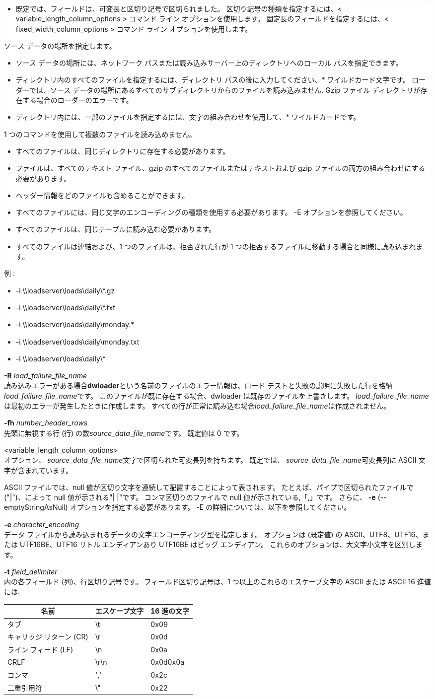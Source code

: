 -   既定では、フィールドは、可変長と区切り記号で区切られました。 区切り記号の種類を指定するには、< variable_length_column_options > コマンド ライン オプションを使用します。 固定長のフィールドを指定するには、< fixed_width_column_options > コマンド ライン オプションを使用します。  
  
ソース データの場所を指定します。  
  
-   ソース データの場所には、ネットワーク パスまたは読み込みサーバー上のディレクトリへのローカル パスを指定できます。  
  
-   ディレクトリ内のすべてのファイルを指定するには、ディレクトリ パスの後に入力してください、* ワイルドカード文字です。  ローダーでは、ソース データの場所にあるすべてのサブディレクトリからのファイルを読み込みません. Gzip ファイル ディレクトリが存在する場合のローダーのエラーです。  
  
-   ディレクトリ内には、一部のファイルを指定するには、文字の組み合わせを使用して、* ワイルドカードです。  
  
1 つのコマンドを使用して複数のファイルを読み込めません。  
  
-   すべてのファイルは、同じディレクトリに存在する必要があります。  
  
-   ファイルは、すべてのテキスト ファイル、gzip のすべてのファイルまたはテキストおよび gzip ファイルの両方の組み合わせにする必要があります。  
  
-   ヘッダー情報をどのファイルも含めることができます。  
  
-   すべてのファイルには、同じ文字のエンコーディングの種類を使用する必要があります。 -E オプションを参照してください。  
  
-   すべてのファイルは、同じテーブルに読み込む必要があります。  
  
-   すべてのファイルは連結および、1 つのファイルは、拒否された行が 1 つの拒否するファイルに移動する場合と同様に読み込まれます。  
  
例 :  
  
-   -i \\\loadserver\loads\daily\\*.gz  
  
-   -i \\\loadserver\loads\daily\\*.txt  
  
-   -i \\\loadserver\loads\daily\monday.*  
  
-   -i \\\loadserver\loads\daily\monday.txt  
  
-   -i \\\loadserver\loads\daily\\*  
  
**-R** *load_failure_file_name*  
読み込みエラーがある場合**dwloader**という名前のファイルのエラー情報は、ロード テストと失敗の説明に失敗した行を格納*load_failure_file_name*です。 このファイルが既に存在する場合、dwloader は既存のファイルを上書きします。 *load_failure_file_name*は最初のエラーが発生したときに作成します。 すべての行が正常に読み込む場合*load_failure_file_name*は作成されません。  
  
**-fh** *number_header_rows*  
先頭に無視する行 (行) の数*source_data_file_name*です。 既定値は 0 です。  
  
<variable_length_column_options>  
オプション、 *source_data_file_name*文字で区切られた可変長列を持ちます。 既定では、 *source_data_file_name*可変長列に ASCII 文字が含まれています。  
  
ASCII ファイルでは、null 値が区切り文字を連続して配置することによって表されます。 たとえば、パイプで区切られたファイルで ("|")、によって null 値が示される"| |"です。 コンマ区切りのファイルで null 値が示されている,「,」です。 さらに、 **-e** (--emptyStringAsNull) オプションを指定する必要があります。 -E の詳細については、以下を参照してください。  
  
**-e** *character_encoding*  
データ ファイルから読み込まれるデータの文字エンコーディング型を指定します。 オプションは (既定値) の ASCII、UTF8、UTF16、または UTF16BE、UTF16 リトル エンディアンあり UTF16BE はビッグ エンディアン。 これらのオプションは、大文字小文字を区別します。  
  
**-t** *field_delimiter*  
内の各フィールド (列)、行区切り記号です。 フィールド区切り記号は、1 つ以上のこれらのエスケープ文字の ASCII または ASCII 16 進値には.  
  
|名前|エスケープ文字|16 進の文字|  
|--------|--------------------|-----------------|  
|タブ|\t|0x09|  
|キャリッジ リターン (CR)|\r|0x0d|  
|ライン フィード (LF)|\n|0x0a|  
|CRLF|\r\n|0x0d0x0a|  
|コンマ|','|0x2c|  
|二重引用符|\\"|0x22|  